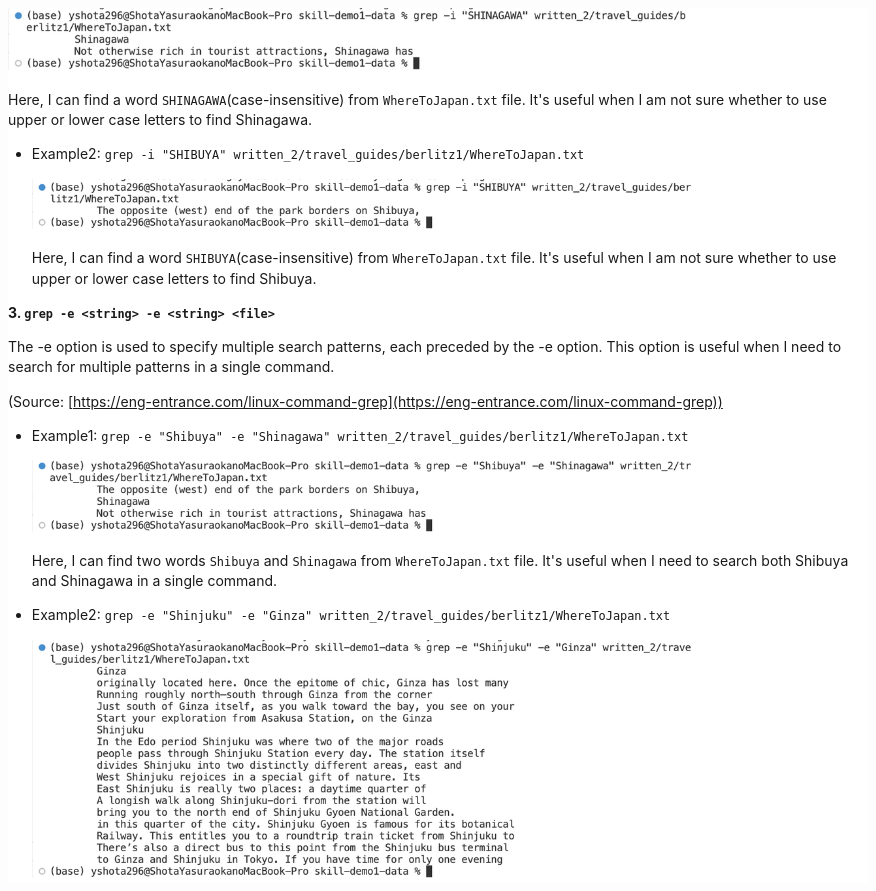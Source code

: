   <img src="スクリーンショット 2023-02-09 午後1.24.49.png" width="80%">
  
  Here, I can find a word `SHINAGAWA`(case-insensitive) from `WhereToJapan.txt` file. It's useful when I am not sure whether to use upper or lower case letters to find Shinagawa.
	
* Example2: `grep -i "SHIBUYA" written_2/travel_guides/berlitz1/WhereToJapan.txt`

  <img src="スクリーンショット 2023-02-12 午後6.43.42.png" width="80%">
  
  Here, I can find a word `SHIBUYA`(case-insensitive) from `WhereToJapan.txt` file. It's useful when I am not sure whether to use upper or lower case letters to find Shibuya.

**3. `grep -e <string> -e <string> <file>`**

The -e option is used to specify multiple search patterns, each preceded by the -e option. This option is useful when I need to search for multiple patterns in a single command.

(Source: [https://eng-entrance.com/linux-command-grep](https://eng-entrance.com/linux-command-grep))

* Example1: `grep -e "Shibuya" -e "Shinagawa" written_2/travel_guides/berlitz1/WhereToJapan.txt`

  <img src="スクリーンショット 2023-02-12 午後6.50.07.png" width="80%">
  
  Here, I can find two words `Shibuya` and `Shinagawa` from `WhereToJapan.txt` file. It's useful when I need to search both Shibuya and Shinagawa in a single command.
  
* Example2: `grep -e "Shinjuku" -e "Ginza" written_2/travel_guides/berlitz1/WhereToJapan.txt`
  
  <img src="スクリーンショット 2023-02-12 午後6.45.10.png" width="80%">
  